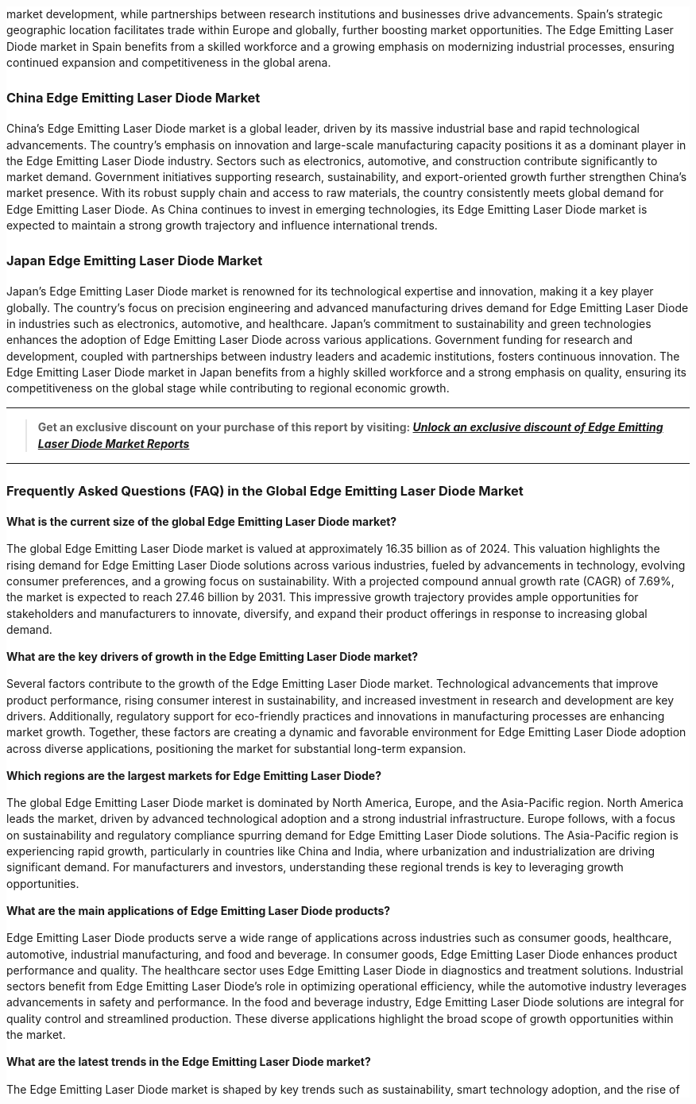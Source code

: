 market development, while partnerships between research institutions and businesses drive advancements. Spain&rsquo;s strategic geographic location facilitates trade within Europe and globally, further boosting market opportunities. The Edge Emitting Laser Diode market in Spain benefits from a skilled workforce and a growing emphasis on modernizing industrial processes, ensuring continued expansion and competitiveness in the global arena.</p><h3>China Edge Emitting Laser Diode Market</h3><p>China&rsquo;s Edge Emitting Laser Diode market is a global leader, driven by its massive industrial base and rapid technological advancements. The country&rsquo;s emphasis on innovation and large-scale manufacturing capacity positions it as a dominant player in the Edge Emitting Laser Diode industry. Sectors such as electronics, automotive, and construction contribute significantly to market demand. Government initiatives supporting research, sustainability, and export-oriented growth further strengthen China&rsquo;s market presence. With its robust supply chain and access to raw materials, the country consistently meets global demand for Edge Emitting Laser Diode. As China continues to invest in emerging technologies, its Edge Emitting Laser Diode market is expected to maintain a strong growth trajectory and influence international trends.</p><h3>Japan Edge Emitting Laser Diode Market</h3><p>Japan&rsquo;s Edge Emitting Laser Diode market is renowned for its technological expertise and innovation, making it a key player globally. The country&rsquo;s focus on precision engineering and advanced manufacturing drives demand for Edge Emitting Laser Diode in industries such as electronics, automotive, and healthcare. Japan&rsquo;s commitment to sustainability and green technologies enhances the adoption of Edge Emitting Laser Diode across various applications. Government funding for research and development, coupled with partnerships between industry leaders and academic institutions, fosters continuous innovation. The Edge Emitting Laser Diode market in Japan benefits from a highly skilled workforce and a strong emphasis on quality, ensuring its competitiveness on the global stage while contributing to regional economic growth.</p><hr /><blockquote><p><strong>Get an exclusive discount on your purchase of this report by visiting: <em><a href="://marketresearchpulse.com/ask-for-discount/50302?utm_source=Github&amp;utm_medium=030">Unlock an exclusive discount of Edge Emitting Laser Diode Market Reports</a></em>&nbsp;</strong></p></blockquote><hr /><h3>Frequently Asked Questions (FAQ) in the Global Edge Emitting Laser Diode Market</h3><p><strong>What is the current size of the global Edge Emitting Laser Diode market?</strong></p><p>The global Edge Emitting Laser Diode market is valued at approximately 16.35 billion as of 2024. This valuation highlights the rising demand for Edge Emitting Laser Diode solutions across various industries, fueled by advancements in technology, evolving consumer preferences, and a growing focus on sustainability. With a projected compound annual growth rate (CAGR) of 7.69%, the market is expected to reach 27.46 billion by 2031. This impressive growth trajectory provides ample opportunities for stakeholders and manufacturers to innovate, diversify, and expand their product offerings in response to increasing global demand.</p><p><strong>What are the key drivers of growth in the Edge Emitting Laser Diode market?</strong></p><p>Several factors contribute to the growth of the Edge Emitting Laser Diode market. Technological advancements that improve product performance, rising consumer interest in sustainability, and increased investment in research and development are key drivers. Additionally, regulatory support for eco-friendly practices and innovations in manufacturing processes are enhancing market growth. Together, these factors are creating a dynamic and favorable environment for Edge Emitting Laser Diode adoption across diverse applications, positioning the market for substantial long-term expansion.</p><p><strong>Which regions are the largest markets for Edge Emitting Laser Diode?</strong></p><p>The global Edge Emitting Laser Diode market is dominated by North America, Europe, and the Asia-Pacific region. North America leads the market, driven by advanced technological adoption and a strong industrial infrastructure. Europe follows, with a focus on sustainability and regulatory compliance spurring demand for Edge Emitting Laser Diode solutions. The Asia-Pacific region is experiencing rapid growth, particularly in countries like China and India, where urbanization and industrialization are driving significant demand. For manufacturers and investors, understanding these regional trends is key to leveraging growth opportunities.</p><p><strong>What are the main applications of Edge Emitting Laser Diode products?</strong></p><p>Edge Emitting Laser Diode products serve a wide range of applications across industries such as consumer goods, healthcare, automotive, industrial manufacturing, and food and beverage. In consumer goods, Edge Emitting Laser Diode enhances product performance and quality. The healthcare sector uses Edge Emitting Laser Diode in diagnostics and treatment solutions. Industrial sectors benefit from Edge Emitting Laser Diode&rsquo;s role in optimizing operational efficiency, while the automotive industry leverages advancements in safety and performance. In the food and beverage industry, Edge Emitting Laser Diode solutions are integral for quality control and streamlined production. These diverse applications highlight the broad scope of growth opportunities within the market.</p><p><strong>What are the latest trends in the Edge Emitting Laser Diode market?</strong></p><p>The Edge Emitting Laser Diode market is shaped by key trends such as sustainability, smart technology adoption, and the rise of